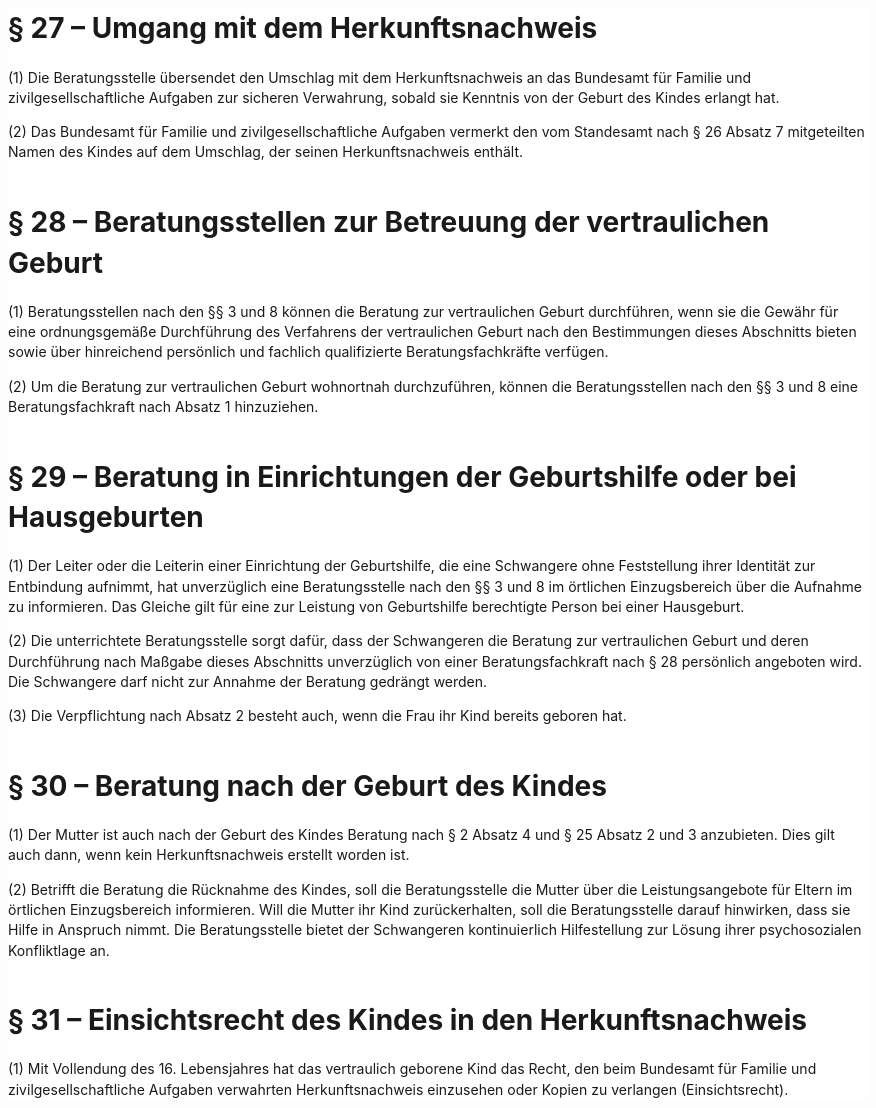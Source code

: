 # § 27 – Umgang mit dem Herkunftsnachweis

(1) Die Beratungsstelle übersendet den Umschlag mit dem Herkunftsnachweis an das Bundesamt für Familie und zivilgesellschaftliche Aufgaben zur sicheren Verwahrung, sobald sie Kenntnis von der Geburt des Kindes erlangt hat.

(2) Das Bundesamt für Familie und zivilgesellschaftliche Aufgaben vermerkt den vom Standesamt nach § 26 Absatz 7 mitgeteilten Namen des Kindes auf dem Umschlag, der seinen Herkunftsnachweis enthält.

# § 28 – Beratungsstellen zur Betreuung der vertraulichen Geburt

(1) Beratungsstellen nach den §§ 3 und 8 können die Beratung zur vertraulichen Geburt durchführen, wenn sie die Gewähr für eine ordnungsgemäße Durchführung des Verfahrens der vertraulichen Geburt nach den Bestimmungen dieses Abschnitts bieten sowie über hinreichend persönlich und fachlich qualifizierte Beratungsfachkräfte verfügen.

(2) Um die Beratung zur vertraulichen Geburt wohnortnah durchzuführen, können die Beratungsstellen nach den §§ 3 und 8 eine Beratungsfachkraft nach Absatz 1 hinzuziehen.

# § 29 – Beratung in Einrichtungen der Geburtshilfe oder bei Hausgeburten

(1) Der Leiter oder die Leiterin einer Einrichtung der Geburtshilfe, die eine Schwangere ohne Feststellung ihrer Identität zur Entbindung aufnimmt, hat unverzüglich eine Beratungsstelle nach den §§ 3 und 8 im örtlichen Einzugsbereich über die Aufnahme zu informieren. Das Gleiche gilt für eine zur Leistung von Geburtshilfe berechtigte Person bei einer Hausgeburt.

(2) Die unterrichtete Beratungsstelle sorgt dafür, dass der Schwangeren die Beratung zur vertraulichen Geburt und deren Durchführung nach Maßgabe dieses Abschnitts unverzüglich von einer Beratungsfachkraft nach § 28 persönlich angeboten wird. Die Schwangere darf nicht zur Annahme der Beratung gedrängt werden.

(3) Die Verpflichtung nach Absatz 2 besteht auch, wenn die Frau ihr Kind bereits geboren hat.

# § 30 – Beratung nach der Geburt des Kindes

(1) Der Mutter ist auch nach der Geburt des Kindes Beratung nach § 2 Absatz 4 und § 25 Absatz 2 und 3 anzubieten. Dies gilt auch dann, wenn kein Herkunftsnachweis erstellt worden ist.

(2) Betrifft die Beratung die Rücknahme des Kindes, soll die Beratungsstelle die Mutter über die Leistungsangebote für Eltern im örtlichen Einzugsbereich informieren. Will die Mutter ihr Kind zurückerhalten, soll die Beratungsstelle darauf hinwirken, dass sie Hilfe in Anspruch nimmt. Die Beratungsstelle bietet der Schwangeren kontinuierlich Hilfestellung zur Lösung ihrer psychosozialen Konfliktlage an.

# § 31 – Einsichtsrecht des Kindes in den Herkunftsnachweis

(1) Mit Vollendung des 16. Lebensjahres hat das vertraulich geborene Kind das Recht, den beim Bundesamt für Familie und zivilgesellschaftliche Aufgaben verwahrten Herkunftsnachweis einzusehen oder Kopien zu verlangen (Einsichtsrecht).
